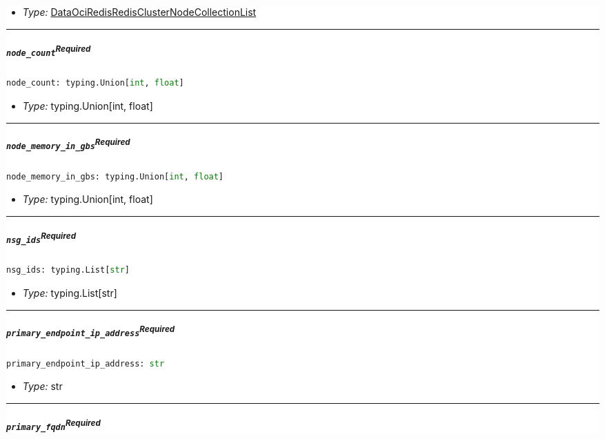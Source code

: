 - *Type:* <a href="#rhizo-co-terraform-provider-oci.dataOciRedisRedisCluster.DataOciRedisRedisClusterNodeCollectionList">DataOciRedisRedisClusterNodeCollectionList</a>

---

##### `node_count`<sup>Required</sup> <a name="node_count" id="rhizo-co-terraform-provider-oci.dataOciRedisRedisCluster.DataOciRedisRedisCluster.property.nodeCount"></a>

```python
node_count: typing.Union[int, float]
```

- *Type:* typing.Union[int, float]

---

##### `node_memory_in_gbs`<sup>Required</sup> <a name="node_memory_in_gbs" id="rhizo-co-terraform-provider-oci.dataOciRedisRedisCluster.DataOciRedisRedisCluster.property.nodeMemoryInGbs"></a>

```python
node_memory_in_gbs: typing.Union[int, float]
```

- *Type:* typing.Union[int, float]

---

##### `nsg_ids`<sup>Required</sup> <a name="nsg_ids" id="rhizo-co-terraform-provider-oci.dataOciRedisRedisCluster.DataOciRedisRedisCluster.property.nsgIds"></a>

```python
nsg_ids: typing.List[str]
```

- *Type:* typing.List[str]

---

##### `primary_endpoint_ip_address`<sup>Required</sup> <a name="primary_endpoint_ip_address" id="rhizo-co-terraform-provider-oci.dataOciRedisRedisCluster.DataOciRedisRedisCluster.property.primaryEndpointIpAddress"></a>

```python
primary_endpoint_ip_address: str
```

- *Type:* str

---

##### `primary_fqdn`<sup>Required</sup> <a name="primary_fqdn" id="rhizo-co-terraform-provider-oci.dataOciRedisRedisCluster.DataOciRedisRedisCluster.property.primaryFqdn"></a>
